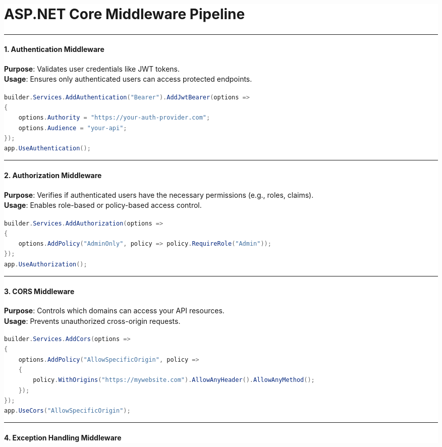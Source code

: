 # **ASP.NET Core Middleware Pipeline**

---

#### **1. Authentication Middleware**

**Purpose**: Validates user credentials like JWT tokens.  
**Usage**: Ensures only authenticated users can access protected endpoints.

```csharp
builder.Services.AddAuthentication("Bearer").AddJwtBearer(options =>
{
    options.Authority = "https://your-auth-provider.com";
    options.Audience = "your-api";
});
app.UseAuthentication();
```

---

#### **2. Authorization Middleware**

**Purpose**: Verifies if authenticated users have the necessary permissions (e.g., roles, claims).  
**Usage**: Enables role-based or policy-based access control.

```csharp
builder.Services.AddAuthorization(options =>
{
    options.AddPolicy("AdminOnly", policy => policy.RequireRole("Admin"));
});
app.UseAuthorization();
```

---

#### **3. CORS Middleware**

**Purpose**: Controls which domains can access your API resources.  
**Usage**: Prevents unauthorized cross-origin requests.

```csharp
builder.Services.AddCors(options =>
{
    options.AddPolicy("AllowSpecificOrigin", policy =>
    {
        policy.WithOrigins("https://mywebsite.com").AllowAnyHeader().AllowAnyMethod();
    });
});
app.UseCors("AllowSpecificOrigin");
```

---

#### **4. Exception Handling Middleware**
